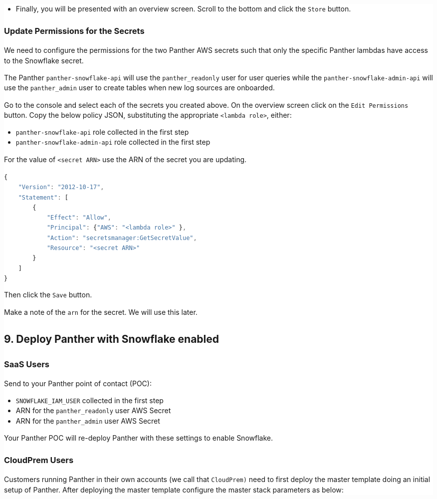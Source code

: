 * Finally, you will be presented with an overview screen. Scroll to the bottom and click the `Store` button.

### Update Permissions for the Secrets

We need to configure the permissions for the two Panther AWS secrets such that only the specific Panther lambdas have access to the Snowflake secret.

The Panther `panther-snowflake-api` will use the `panther_readonly` user for user queries while the `panther-snowflake-admin-api` will use the `panther_admin` user to create tables when new log sources are onboarded.

Go to the console and select each of the secrets you created above. On the overview screen click on the `Edit Permissions` button. Copy the below policy JSON, substituting the appropriate `<lambda role>`, either:

* `panther-snowflake-api` role collected in the first step
* `panther-snowflake-admin-api` role collected in the first step

For the value of `<secret ARN>` use the ARN of the secret you are updating.

```javascript
{
    "Version": "2012-10-17",
    "Statement": [
        {
            "Effect": "Allow",
            "Principal": {"AWS": "<lambda role>" },
            "Action": "secretsmanager:GetSecretValue",
            "Resource": "<secret ARN>"
        }
    ]
}
```

Then click the `Save` button.

Make a note of the `arn` for the secret. We will use this later.

## 9. Deploy Panther with Snowflake enabled

### SaaS Users

Send to your Panther point of contact \(POC\):

* `SNOWFLAKE_IAM_USER` collected in the first step
* ARN for the `panther_readonly` user AWS Secret
* ARN for the `panther_admin` user AWS Secret

Your Panther POC will re-deploy Panther with these settings to enable Snowflake.

### CloudPrem Users

Customers running Panther in their own accounts \(we call that `CloudPrem)` need to first deploy the master template doing an initial setup of Panther. After deploying the master template configure the master stack parameters as below:
